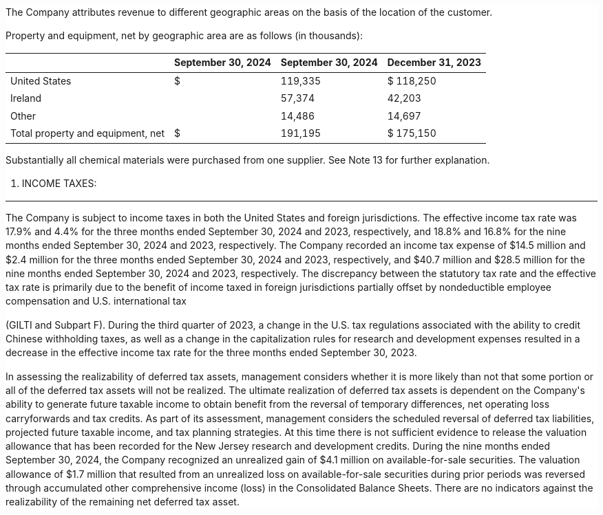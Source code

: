 The Company attributes revenue to different geographic areas on the basis of the location of the customer.

Property and equipment, net by geographic area are as follows (in thousands):

| | September 30, 2024 | September 30, 2024 | December 31, 2023 |
| --- | --- | --- | --- |
| United States | $ | 119,335 | $ 118,250 |
| Ireland | | 57,374 | 42,203 |
| Other | | 14,486 | 14,697 |
| Total property and equipment, net | $ | 191,195 | $ 175,150 |

Substantially all chemical materials were purchased from one supplier. See Note 13 for further explanation.

1. INCOME TAXES:

---

The Company is subject to income taxes in both the United States and foreign jurisdictions. The effective income tax rate was 17.9% and 4.4% for the three months ended September 30, 2024 and 2023, respectively, and 18.8% and 16.8% for the nine months ended September 30, 2024 and 2023, respectively. The Company recorded an income tax expense of $14.5 million and $2.4 million for the three months ended September 30, 2024 and 2023, respectively, and $40.7 million and $28.5 million for the nine months ended September 30, 2024 and 2023, respectively. The discrepancy between the statutory tax rate and the effective tax rate is primarily due to the benefit of income taxed in foreign jurisdictions partially offset by nondeductible employee compensation and U.S. international tax

(GILTI and Subpart F). During the third quarter of 2023, a change in the U.S. tax regulations associated with the ability to credit Chinese withholding taxes, as well as a change in the capitalization rules for research and development expenses resulted in a decrease in the effective income tax rate for the three months ended September 30, 2023.

In assessing the realizability of deferred tax assets, management considers whether it is more likely than not that some portion or all of the deferred tax assets will not be realized. The ultimate realization of deferred tax assets is dependent on the Company's ability to generate future taxable income to obtain benefit from the reversal of temporary differences, net operating loss carryforwards and tax credits. As part of its assessment, management considers the scheduled reversal of deferred tax liabilities, projected future taxable income, and tax planning strategies. At this time there is not sufficient evidence to release the valuation allowance that has been recorded for the New Jersey research and development credits. During the nine months ended September 30, 2024, the Company recognized an unrealized gain of $4.1 million on available-for-sale securities. The valuation allowance of $1.7 million that resulted from an unrealized loss on available-for-sale securities during prior periods was reversed through accumulated other comprehensive income (loss) in the Consolidated Balance Sheets. There are no indicators against the realizability of the remaining net deferred tax asset.
